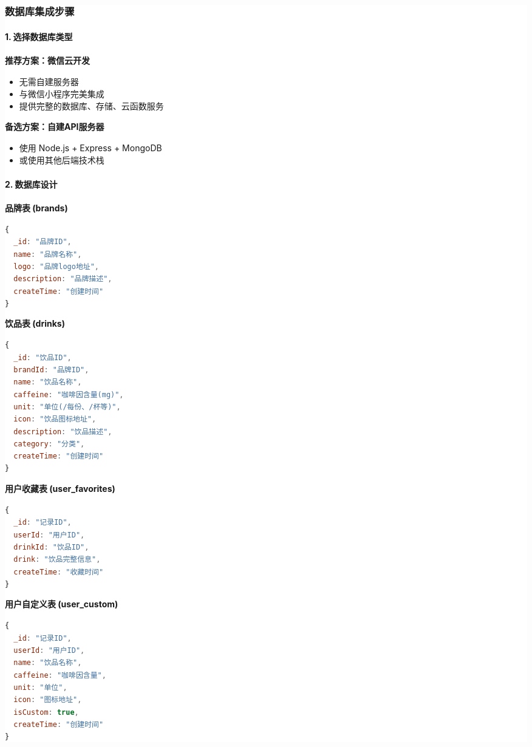 ### 数据库集成步骤

#### 1. 选择数据库类型

**推荐方案：微信云开发**
- 无需自建服务器
- 与微信小程序完美集成
- 提供完整的数据库、存储、云函数服务

**备选方案：自建API服务器**
- 使用 Node.js + Express + MongoDB
- 或使用其他后端技术栈

#### 2. 数据库设计

**品牌表 (brands)**
```javascript
{
  _id: "品牌ID",
  name: "品牌名称",
  logo: "品牌logo地址",
  description: "品牌描述",
  createTime: "创建时间"
}
```

**饮品表 (drinks)**
```javascript
{
  _id: "饮品ID",
  brandId: "品牌ID",
  name: "饮品名称",
  caffeine: "咖啡因含量(mg)",
  unit: "单位(/每份、/杯等)",
  icon: "饮品图标地址",
  description: "饮品描述",
  category: "分类",
  createTime: "创建时间"
}
```

**用户收藏表 (user_favorites)**
```javascript
{
  _id: "记录ID",
  userId: "用户ID",
  drinkId: "饮品ID",
  drink: "饮品完整信息",
  createTime: "收藏时间"
}
```

**用户自定义表 (user_custom)**
```javascript
{
  _id: "记录ID",
  userId: "用户ID",
  name: "饮品名称",
  caffeine: "咖啡因含量",
  unit: "单位",
  icon: "图标地址",
  isCustom: true,
  createTime: "创建时间"
}
```

